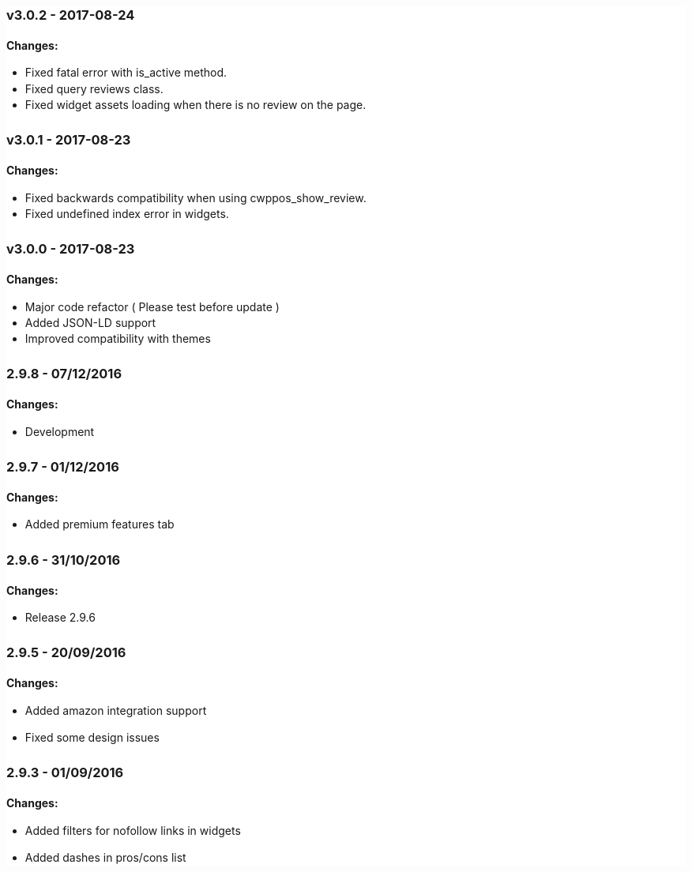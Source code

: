  ### v3.0.2 - 2017-08-24 
 **Changes:** 
 * Fixed fatal error with is_active method.
* Fixed query reviews class.
* Fixed widget assets loading when there is no review on the page.
 
 ### v3.0.1 - 2017-08-23 
 **Changes:** 
 * Fixed backwards compatibility when using cwppos_show_review.
* Fixed undefined index error in widgets.
 
 ### v3.0.0 - 2017-08-23 
 **Changes:** 
 * Major code refactor ( Please test before update ) 
* Added JSON-LD support
* Improved compatibility with themes
 

### 2.9.8 - 07/12/2016

**Changes:** 

- Development


### 2.9.7 - 01/12/2016

**Changes:** 

- Added premium features tab


### 2.9.6 - 31/10/2016

**Changes:** 

- Release 2.9.6


### 2.9.5 - 20/09/2016

**Changes:** 

- Added amazon integration support

- Fixed some design issues


### 2.9.3 - 01/09/2016

**Changes:** 

- Added filters for nofollow links in widgets

- Added dashes in pros/cons list

